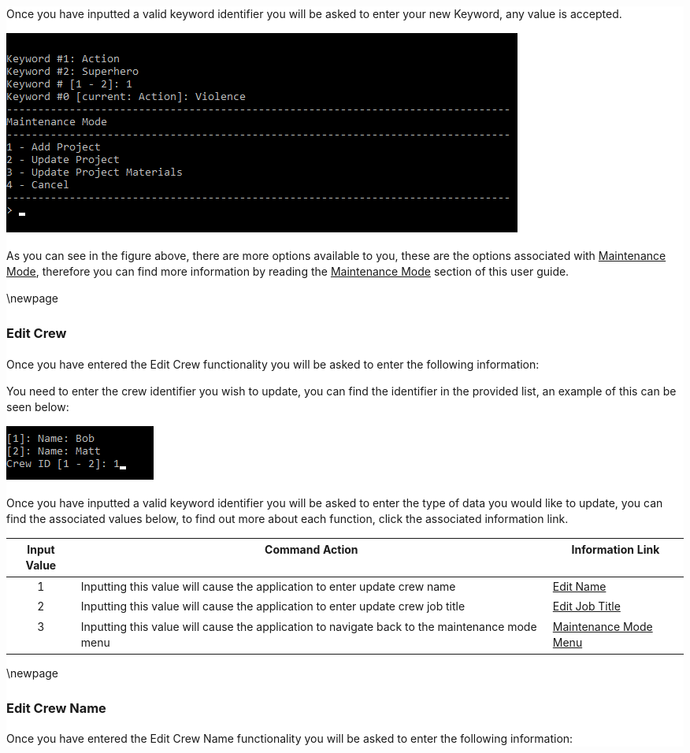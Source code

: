 Once you have inputted a valid keyword identifier you will be asked to enter your new Keyword, any value is accepted.

![Visual representation of the application asking for a new keyword](images/user-guide/maintenance-mode/update-project-keyword.png)

As you can see in the figure above, there are more options available to you, these are the options associated with [Maintenance Mode](#using-maintenance-mode), therefore you can find more information by reading the [Maintenance Mode](#using-maintenance-mode) section of this user guide.

\newpage

 ### Edit Crew

Once you have entered the Edit Crew functionality you will be asked to enter the following information:

You need to enter the crew identifier you wish to update, you can find the identifier in the provided list, an example of this can be seen below:

![Visual representation of the application showing the current Crew identifiers](images/user-guide/maintenance-mode/update-project-select-crew.png)

Once you have inputted a valid keyword identifier you will be asked to enter the type of data you would like to update, you can find the associated values below, to find out more about each function, click the associated information link.

| Input Value | Command Action                                                                     | Information Link                               |
| :----------: | ------------------------------------------------------------------------- | ---------------------------------------------- |
| 1     | Inputting this value will cause the application to enter update crew name                 | [Edit Name](#using-edit-crew-name)       |
| 2     | Inputting this value will cause the application to enter update crew job title | [Edit Job Title](#using-edit-crew-job-title) |
| 3     | Inputting this value will cause the application to navigate back to the maintenance mode menu  | [Maintenance Mode Menu](#using-maintenance-mode)      |

\newpage

 ### Edit Crew Name

Once you have entered the Edit Crew Name functionality you will be asked to enter the following information:
